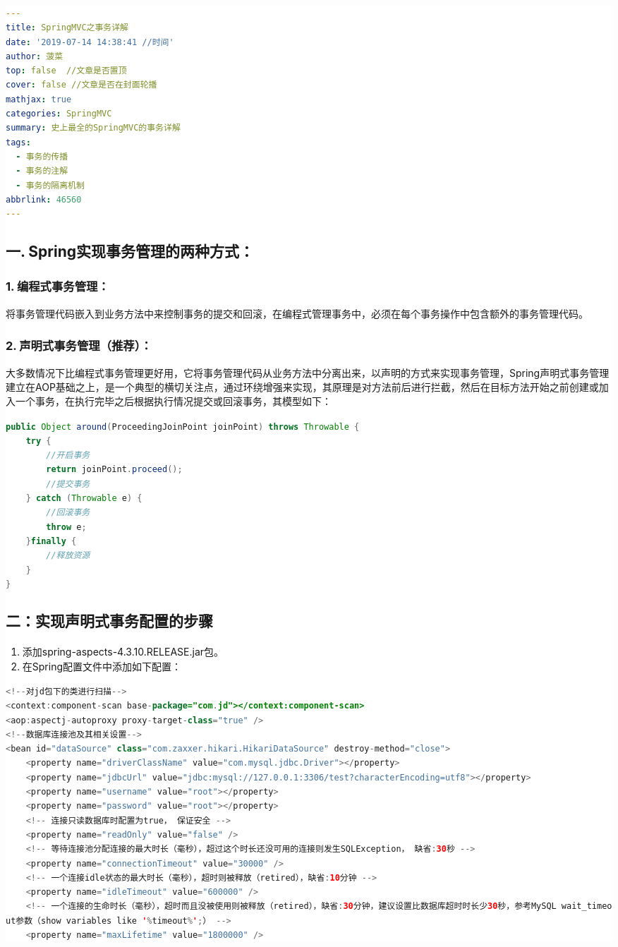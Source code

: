 ```yaml
---
title: SpringMVC之事务详解
date: '2019-07-14 14:38:41 //时间'
author: 菠菜
top: false  //文章是否置顶
cover: false //文章是否在封面轮播
mathjax: true
categories: SpringMVC
summary: 史上最全的SpringMVC的事务详解
tags:
  - 事务的传播
  - 事务的注解
  - 事务的隔离机制
abbrlink: 46560
---
```

## 一. Spring实现事务管理的两种方式：
### 1. 编程式事务管理：
将事务管理代码嵌入到业务方法中来控制事务的提交和回滚，在编程式管理事务中，必须在每个事务操作中包含额外的事务管理代码。
### 2. 声明式事务管理（推荐）：
大多数情况下比编程式事务管理更好用，它将事务管理代码从业务方法中分离出来，以声明的方式来实现事务管理，Spring声明式事务管理建立在AOP基础之上，是一个典型的横切关注点，通过环绕增强来实现，其原理是对方法前后进行拦截，然后在目标方法开始之前创建或加入一个事务，在执行完毕之后根据执行情况提交或回滚事务，其模型如下：
```java
public Object around(ProceedingJoinPoint joinPoint) throws Throwable {
	try {
		//开启事务
		return joinPoint.proceed();
		//提交事务
	} catch (Throwable e) {
		//回滚事务
		throw e;
	}finally {
		//释放资源
	}
}
```
## 二：实现声明式事务配置的步骤
1. 添加spring-aspects-4.3.10.RELEASE.jar包。
2. 在Spring配置文件中添加如下配置：
```java
<!--对jd包下的类进行扫描-->
<context:component-scan base-package="com.jd"></context:component-scan>
<aop:aspectj-autoproxy proxy-target-class="true" />
<!--数据库连接池及其相关设置-->
<bean id="dataSource" class="com.zaxxer.hikari.HikariDataSource" destroy-method="close">
    <property name="driverClassName" value="com.mysql.jdbc.Driver"></property>
    <property name="jdbcUrl" value="jdbc:mysql://127.0.0.1:3306/test?characterEncoding=utf8"></property>
    <property name="username" value="root"></property>
    <property name="password" value="root"></property>
    <!-- 连接只读数据库时配置为true， 保证安全 -->
    <property name="readOnly" value="false" /> 
    <!-- 等待连接池分配连接的最大时长（毫秒），超过这个时长还没可用的连接则发生SQLException， 缺省:30秒 -->
    <property name="connectionTimeout" value="30000" /> 
    <!-- 一个连接idle状态的最大时长（毫秒），超时则被释放（retired），缺省:10分钟 -->
    <property name="idleTimeout" value="600000" /> 
    <!-- 一个连接的生命时长（毫秒），超时而且没被使用则被释放（retired），缺省:30分钟，建议设置比数据库超时时长少30秒，参考MySQL wait_timeout参数（show variables like '%timeout%';） -->
    <property name="maxLifetime" value="1800000" /> 
```